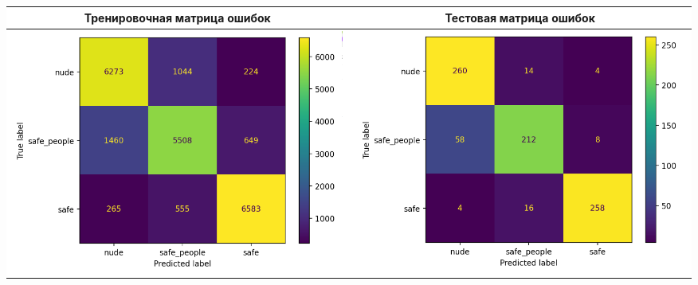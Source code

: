 
Тренировочная матрица ошибок            |  Тестовая матрица ошибок
:-------------------------:|:-------------------------:
|![Изображение](images/NudeNet_3(1)_class_train_matrix.png "Тренировочная матрица ошибок")  |  ![Изображение](images/NudeNet_3(1)_class_test_matrix.png "Тестовая матрица ошибок")

